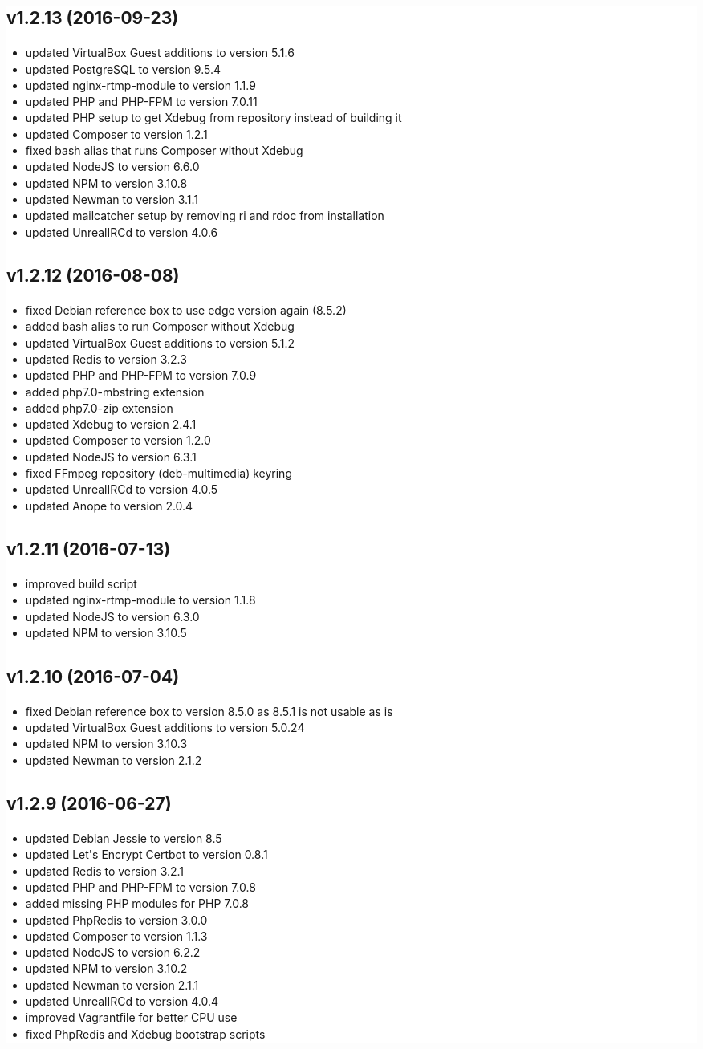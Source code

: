 ## v1.2.13 (2016-09-23)
* updated VirtualBox Guest additions to version 5.1.6
* updated PostgreSQL to version 9.5.4
* updated nginx-rtmp-module to version 1.1.9
* updated PHP and PHP-FPM to version 7.0.11
* updated PHP setup to get Xdebug from repository instead of building it
* updated Composer to version 1.2.1
* fixed bash alias that runs Composer without Xdebug
* updated NodeJS to version 6.6.0
* updated NPM to version 3.10.8
* updated Newman to version 3.1.1
* updated mailcatcher setup by removing ri and rdoc from installation
* updated UnrealIRCd to version 4.0.6

## v1.2.12 (2016-08-08)
* fixed Debian reference box to use edge version again (8.5.2)
* added bash alias to run Composer without Xdebug
* updated VirtualBox Guest additions to version 5.1.2
* updated Redis to version 3.2.3
* updated PHP and PHP-FPM to version 7.0.9
* added php7.0-mbstring extension
* added php7.0-zip extension
* updated Xdebug to version 2.4.1
* updated Composer to version 1.2.0
* updated NodeJS to version 6.3.1
* fixed FFmpeg repository (deb-multimedia) keyring
* updated UnrealIRCd to version 4.0.5
* updated Anope to version 2.0.4

## v1.2.11 (2016-07-13)
* improved build script
* updated nginx-rtmp-module to version 1.1.8
* updated NodeJS to version 6.3.0
* updated NPM to version 3.10.5

## v1.2.10 (2016-07-04)
* fixed Debian reference box to version 8.5.0 as 8.5.1 is not usable as is
* updated VirtualBox Guest additions to version 5.0.24
* updated NPM to version 3.10.3
* updated Newman to version 2.1.2

## v1.2.9 (2016-06-27)
* updated Debian Jessie to version 8.5
* updated Let's Encrypt Certbot to version 0.8.1
* updated Redis to version 3.2.1
* updated PHP and PHP-FPM to version 7.0.8
* added missing PHP modules for PHP 7.0.8
* updated PhpRedis to version 3.0.0
* updated Composer to version 1.1.3
* updated NodeJS to version 6.2.2
* updated NPM to version 3.10.2
* updated Newman to version 2.1.1
* updated UnrealIRCd to version 4.0.4
* improved Vagrantfile for better CPU use
* fixed PhpRedis and Xdebug bootstrap scripts
